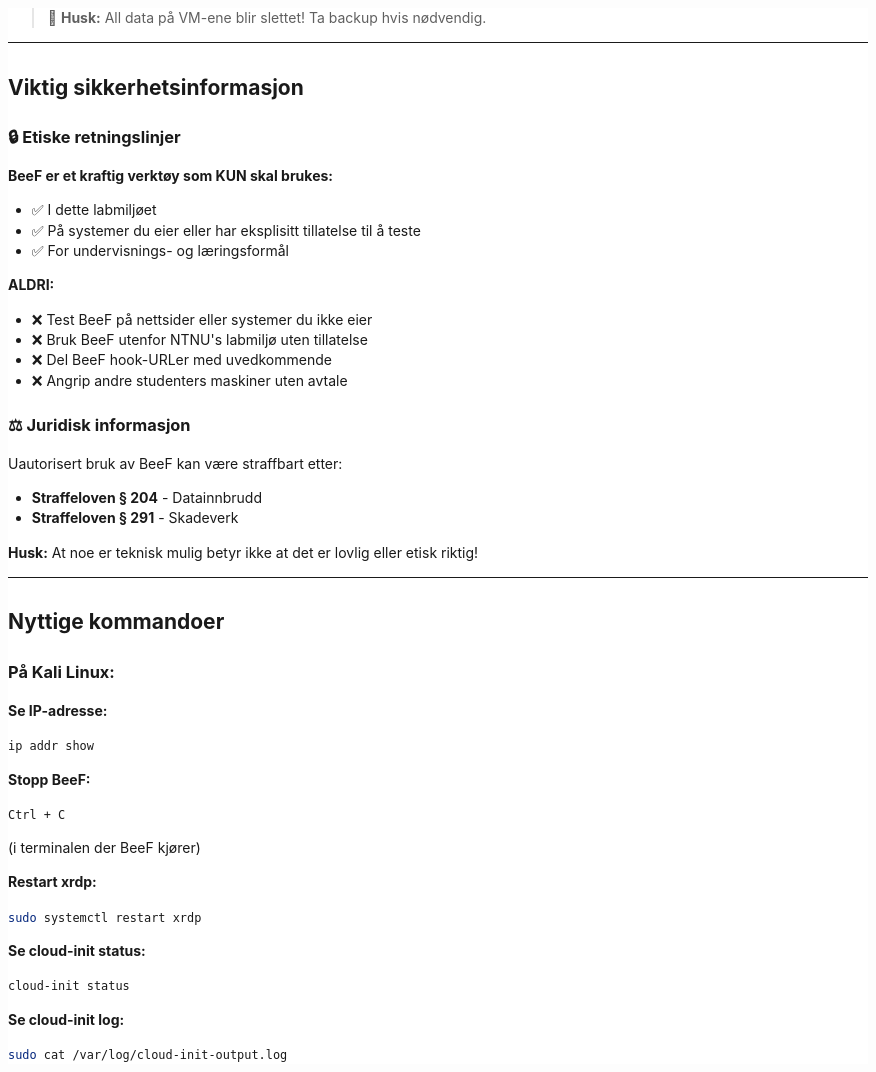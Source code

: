 > 💾 **Husk:** All data på VM-ene blir slettet! Ta backup hvis nødvendig.

---

## Viktig sikkerhetsinformasjon

### 🔒 Etiske retningslinjer

**BeeF er et kraftig verktøy som KUN skal brukes:**
- ✅ I dette labmiljøet
- ✅ På systemer du eier eller har eksplisitt tillatelse til å teste
- ✅ For undervisnings- og læringsformål

**ALDRI:**
- ❌ Test BeeF på nettsider eller systemer du ikke eier
- ❌ Bruk BeeF utenfor NTNU's labmiljø uten tillatelse
- ❌ Del BeeF hook-URLer med uvedkommende
- ❌ Angrip andre studenters maskiner uten avtale

### ⚖️ Juridisk informasjon

Uautorisert bruk av BeeF kan være straffbart etter:
- **Straffeloven § 204** - Datainnbrudd
- **Straffeloven § 291** - Skadeverk

**Husk:** At noe er teknisk mulig betyr ikke at det er lovlig eller etisk riktig!

---

## Nyttige kommandoer

### På Kali Linux:

**Se IP-adresse:**
```bash
ip addr show
```

**Stopp BeeF:**
```
Ctrl + C
```
(i terminalen der BeeF kjører)

**Restart xrdp:**
```bash
sudo systemctl restart xrdp
```

**Se cloud-init status:**
```bash
cloud-init status
```

**Se cloud-init log:**
```bash
sudo cat /var/log/cloud-init-output.log
```
